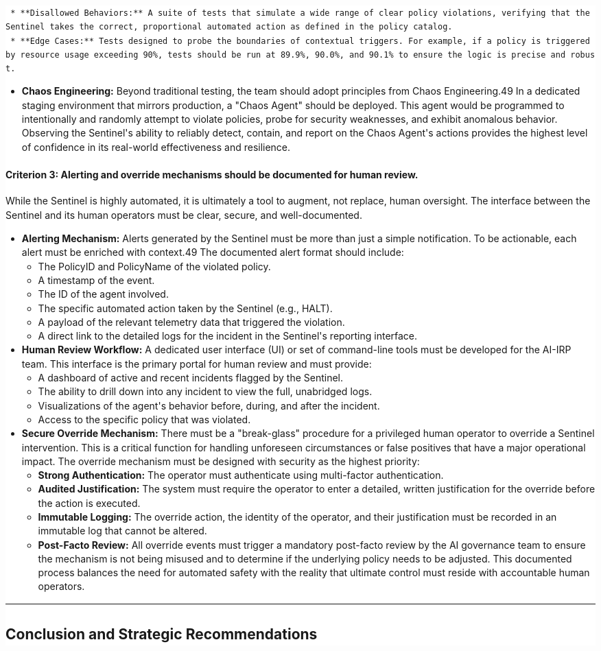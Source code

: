      * **Disallowed Behaviors:** A suite of tests that simulate a wide range of clear policy violations, verifying that the Sentinel takes the correct, proportional automated action as defined in the policy catalog.  
     * **Edge Cases:** Tests designed to probe the boundaries of contextual triggers. For example, if a policy is triggered by resource usage exceeding 90%, tests should be run at 89.9%, 90.0%, and 90.1% to ensure the logic is precise and robust.  
* **Chaos Engineering:** Beyond traditional testing, the team should adopt principles from Chaos Engineering.49 In a dedicated staging environment that mirrors production, a "Chaos Agent" should be deployed. This agent would be programmed to intentionally and randomly attempt to violate policies, probe for security weaknesses, and exhibit anomalous behavior. Observing the Sentinel's ability to reliably detect, contain, and report on the Chaos Agent's actions provides the highest level of confidence in its real-world effectiveness and resilience.

#### **Criterion 3: Alerting and override mechanisms should be documented for human review.**

While the Sentinel is highly automated, it is ultimately a tool to augment, not replace, human oversight. The interface between the Sentinel and its human operators must be clear, secure, and well-documented.

* **Alerting Mechanism:** Alerts generated by the Sentinel must be more than just a simple notification. To be actionable, each alert must be enriched with context.49 The documented alert format should include:  
  * The PolicyID and PolicyName of the violated policy.  
  * A timestamp of the event.  
  * The ID of the agent involved.  
  * The specific automated action taken by the Sentinel (e.g., HALT).  
  * A payload of the relevant telemetry data that triggered the violation.  
  * A direct link to the detailed logs for the incident in the Sentinel's reporting interface.  
* **Human Review Workflow:** A dedicated user interface (UI) or set of command-line tools must be developed for the AI-IRP team. This interface is the primary portal for human review and must provide:  
  * A dashboard of active and recent incidents flagged by the Sentinel.  
  * The ability to drill down into any incident to view the full, unabridged logs.  
  * Visualizations of the agent's behavior before, during, and after the incident.  
  * Access to the specific policy that was violated.  
* **Secure Override Mechanism:** There must be a "break-glass" procedure for a privileged human operator to override a Sentinel intervention. This is a critical function for handling unforeseen circumstances or false positives that have a major operational impact. The override mechanism must be designed with security as the highest priority:  
  * **Strong Authentication:** The operator must authenticate using multi-factor authentication.  
  * **Audited Justification:** The system must require the operator to enter a detailed, written justification for the override before the action is executed.  
  * **Immutable Logging:** The override action, the identity of the operator, and their justification must be recorded in an immutable log that cannot be altered.  
  * **Post-Facto Review:** All override events must trigger a mandatory post-facto review by the AI governance team to ensure the mechanism is not being misused and to determine if the underlying policy needs to be adjusted. This documented process balances the need for automated safety with the reality that ultimate control must reside with accountable human operators.

---

## **Conclusion and Strategic Recommendations**
